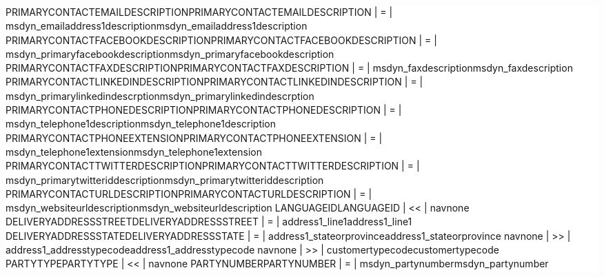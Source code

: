 <span data-ttu-id="01dd0-248">PRIMARYCONTACTEMAILDESCRIPTION</span><span class="sxs-lookup"><span data-stu-id="01dd0-248">PRIMARYCONTACTEMAILDESCRIPTION</span></span> | = | <span data-ttu-id="01dd0-249">msdyn\_emailaddress1description</span><span class="sxs-lookup"><span data-stu-id="01dd0-249">msdyn\_emailaddress1description</span></span>
<span data-ttu-id="01dd0-250">PRIMARYCONTACTFACEBOOKDESCRIPTION</span><span class="sxs-lookup"><span data-stu-id="01dd0-250">PRIMARYCONTACTFACEBOOKDESCRIPTION</span></span> | = | <span data-ttu-id="01dd0-251">msdyn\_primaryfacebookdescription</span><span class="sxs-lookup"><span data-stu-id="01dd0-251">msdyn\_primaryfacebookdescription</span></span>
<span data-ttu-id="01dd0-252">PRIMARYCONTACTFAXDESCRIPTION</span><span class="sxs-lookup"><span data-stu-id="01dd0-252">PRIMARYCONTACTFAXDESCRIPTION</span></span> | = | <span data-ttu-id="01dd0-253">msdyn\_faxdescription</span><span class="sxs-lookup"><span data-stu-id="01dd0-253">msdyn\_faxdescription</span></span>
<span data-ttu-id="01dd0-254">PRIMARYCONTACTLINKEDINDESCRIPTION</span><span class="sxs-lookup"><span data-stu-id="01dd0-254">PRIMARYCONTACTLINKEDINDESCRIPTION</span></span> | = | <span data-ttu-id="01dd0-255">msdyn\_primarylinkedindescrption</span><span class="sxs-lookup"><span data-stu-id="01dd0-255">msdyn\_primarylinkedindescrption</span></span>
<span data-ttu-id="01dd0-256">PRIMARYCONTACTPHONEDESCRIPTION</span><span class="sxs-lookup"><span data-stu-id="01dd0-256">PRIMARYCONTACTPHONEDESCRIPTION</span></span> | = | <span data-ttu-id="01dd0-257">msdyn\_telephone1description</span><span class="sxs-lookup"><span data-stu-id="01dd0-257">msdyn\_telephone1description</span></span>
<span data-ttu-id="01dd0-258">PRIMARYCONTACTPHONEEXTENSION</span><span class="sxs-lookup"><span data-stu-id="01dd0-258">PRIMARYCONTACTPHONEEXTENSION</span></span> | = | <span data-ttu-id="01dd0-259">msdyn\_telephone1extension</span><span class="sxs-lookup"><span data-stu-id="01dd0-259">msdyn\_telephone1extension</span></span>
<span data-ttu-id="01dd0-260">PRIMARYCONTACTTWITTERDESCRIPTION</span><span class="sxs-lookup"><span data-stu-id="01dd0-260">PRIMARYCONTACTTWITTERDESCRIPTION</span></span> | = | <span data-ttu-id="01dd0-261">msdyn\_primarytwitteriddescription</span><span class="sxs-lookup"><span data-stu-id="01dd0-261">msdyn\_primarytwitteriddescription</span></span>
<span data-ttu-id="01dd0-262">PRIMARYCONTACTURLDESCRIPTION</span><span class="sxs-lookup"><span data-stu-id="01dd0-262">PRIMARYCONTACTURLDESCRIPTION</span></span> | = | <span data-ttu-id="01dd0-263">msdyn\_websiteurldescription</span><span class="sxs-lookup"><span data-stu-id="01dd0-263">msdyn\_websiteurldescription</span></span>
<span data-ttu-id="01dd0-264">LANGUAGEID</span><span class="sxs-lookup"><span data-stu-id="01dd0-264">LANGUAGEID</span></span> | \<\< | <span data-ttu-id="01dd0-265">nav</span><span class="sxs-lookup"><span data-stu-id="01dd0-265">none</span></span>
<span data-ttu-id="01dd0-266">DELIVERYADDRESSSTREET</span><span class="sxs-lookup"><span data-stu-id="01dd0-266">DELIVERYADDRESSSTREET</span></span> | = | <span data-ttu-id="01dd0-267">address1\_line1</span><span class="sxs-lookup"><span data-stu-id="01dd0-267">address1\_line1</span></span>
<span data-ttu-id="01dd0-268">DELIVERYADDRESSSTATE</span><span class="sxs-lookup"><span data-stu-id="01dd0-268">DELIVERYADDRESSSTATE</span></span> | = | <span data-ttu-id="01dd0-269">address1\_stateorprovince</span><span class="sxs-lookup"><span data-stu-id="01dd0-269">address1\_stateorprovince</span></span>
<span data-ttu-id="01dd0-270">nav</span><span class="sxs-lookup"><span data-stu-id="01dd0-270">none</span></span> | \>\> | <span data-ttu-id="01dd0-271">address1\_addresstypecode</span><span class="sxs-lookup"><span data-stu-id="01dd0-271">address1\_addresstypecode</span></span>
<span data-ttu-id="01dd0-272">nav</span><span class="sxs-lookup"><span data-stu-id="01dd0-272">none</span></span> | \>\> | <span data-ttu-id="01dd0-273">customertypecode</span><span class="sxs-lookup"><span data-stu-id="01dd0-273">customertypecode</span></span>
<span data-ttu-id="01dd0-274">PARTYTYPE</span><span class="sxs-lookup"><span data-stu-id="01dd0-274">PARTYTYPE</span></span> | \<\< | <span data-ttu-id="01dd0-275">nav</span><span class="sxs-lookup"><span data-stu-id="01dd0-275">none</span></span>
<span data-ttu-id="01dd0-276">PARTYNUMBER</span><span class="sxs-lookup"><span data-stu-id="01dd0-276">PARTYNUMBER</span></span> | = | <span data-ttu-id="01dd0-277">msdyn\_partynumber</span><span class="sxs-lookup"><span data-stu-id="01dd0-277">msdyn\_partynumber</span></span>
